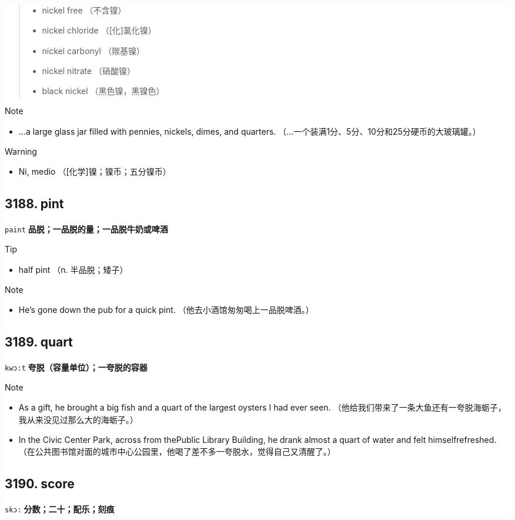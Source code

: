 > - nickel free （不含镍）
>
> - nickel chloride （[化]氯化镍）
>
> - nickel carbonyl （羰基镍）
>
> - nickel nitrate （硝酸镍）
>
> - black nickel （黑色镍，黑镍色）
>

> [!NOTE]
>
> - ...a large glass jar filled with pennies, nickels, dimes, and quarters. （…一个装满1分、5分、10分和25分硬币的大玻璃罐。）
>

> [!WARNING]
>
> - Ni, medio （[化学]镍；镍币；五分镍币）
>

## 3188. pint

`paint`  **品脱；一品脱的量；一品脱牛奶或啤酒**

> [!TIP]
>
> - half pint （n. 半品脱；矮子）
>

> [!NOTE]
>
> - He’s gone down the pub for a quick pint. （他去小酒馆匆匆喝上一品脱啤酒。）
>

## 3189. quart

`kwɔ:t`  **夸脱（容量单位）；一夸脱的容器**

> [!NOTE]
>
> - As a gift, he brought a big fish and a quart of the largest oysters I had ever seen. （他给我们带来了一条大鱼还有一夸脱海蛎子，我从来没见过那么大的海蛎子。）
>
> - In the Civic Center Park, across from thePublic Library Building, he drank almost a quart of water and felt himselfrefreshed. （在公共图书馆对面的城市中心公园里，他喝了差不多一夸脱水，觉得自己又清醒了。）
>

## 3190. score

`skɔ:`  **分数；二十；配乐；刻痕**
